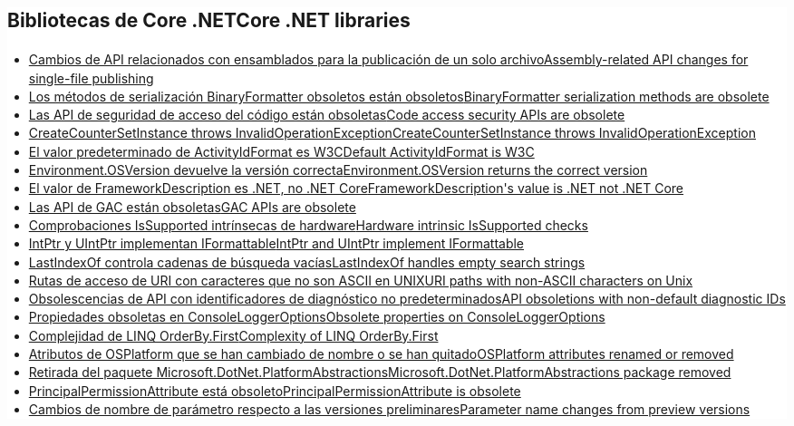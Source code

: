## <a name="core-net-libraries"></a><span data-ttu-id="9b842-152">Bibliotecas de Core .NET</span><span class="sxs-lookup"><span data-stu-id="9b842-152">Core .NET libraries</span></span>

- [<span data-ttu-id="9b842-153">Cambios de API relacionados con ensamblados para la publicación de un solo archivo</span><span class="sxs-lookup"><span data-stu-id="9b842-153">Assembly-related API changes for single-file publishing</span></span>](core-libraries/5.0/assembly-api-behavior-changes-for-single-file-publish.md)
- [<span data-ttu-id="9b842-154">Los métodos de serialización BinaryFormatter obsoletos están obsoletos</span><span class="sxs-lookup"><span data-stu-id="9b842-154">BinaryFormatter serialization methods are obsolete</span></span>](core-libraries/5.0/binaryformatter-serialization-obsolete.md)
- [<span data-ttu-id="9b842-155">Las API de seguridad de acceso del código están obsoletas</span><span class="sxs-lookup"><span data-stu-id="9b842-155">Code access security APIs are obsolete</span></span>](core-libraries/5.0/code-access-security-apis-obsolete.md)
- [<span data-ttu-id="9b842-156">CreateCounterSetInstance throws InvalidOperationException</span><span class="sxs-lookup"><span data-stu-id="9b842-156">CreateCounterSetInstance throws InvalidOperationException</span></span>](core-libraries/5.0/createcountersetinstance-throws-invalidoperation.md)
- [<span data-ttu-id="9b842-157">El valor predeterminado de ActivityIdFormat es W3C</span><span class="sxs-lookup"><span data-stu-id="9b842-157">Default ActivityIdFormat is W3C</span></span>](core-libraries/5.0/default-activityidformat-changed.md)
- [<span data-ttu-id="9b842-158">Environment.OSVersion devuelve la versión correcta</span><span class="sxs-lookup"><span data-stu-id="9b842-158">Environment.OSVersion returns the correct version</span></span>](core-libraries/5.0/environment-osversion-returns-correct-version.md)
- [<span data-ttu-id="9b842-159">El valor de FrameworkDescription es .NET, no .NET Core</span><span class="sxs-lookup"><span data-stu-id="9b842-159">FrameworkDescription's value is .NET not .NET Core</span></span>](core-libraries/5.0/frameworkdescription-returns-net-not-net-core.md)
- [<span data-ttu-id="9b842-160">Las API de GAC están obsoletas</span><span class="sxs-lookup"><span data-stu-id="9b842-160">GAC APIs are obsolete</span></span>](core-libraries/5.0/global-assembly-cache-apis-obsolete.md)
- [<span data-ttu-id="9b842-161">Comprobaciones IsSupported intrínsecas de hardware</span><span class="sxs-lookup"><span data-stu-id="9b842-161">Hardware intrinsic IsSupported checks</span></span>](core-libraries/5.0/hardware-instrinsics-issupported-checks.md)
- [<span data-ttu-id="9b842-162">IntPtr y UIntPtr implementan IFormattable</span><span class="sxs-lookup"><span data-stu-id="9b842-162">IntPtr and UIntPtr implement IFormattable</span></span>](core-libraries/5.0/intptr-uintptr-implement-iformattable.md)
- [<span data-ttu-id="9b842-163">LastIndexOf controla cadenas de búsqueda vacías</span><span class="sxs-lookup"><span data-stu-id="9b842-163">LastIndexOf handles empty search strings</span></span>](core-libraries/5.0/lastindexof-improved-handling-of-empty-values.md)
- [<span data-ttu-id="9b842-164">Rutas de acceso de URI con caracteres que no son ASCII en UNIX</span><span class="sxs-lookup"><span data-stu-id="9b842-164">URI paths with non-ASCII characters on Unix</span></span>](core-libraries/5.0/non-ascii-chars-in-uri-parsed-correctly.md)
- [<span data-ttu-id="9b842-165">Obsolescencias de API con identificadores de diagnóstico no predeterminados</span><span class="sxs-lookup"><span data-stu-id="9b842-165">API obsoletions with non-default diagnostic IDs</span></span>](core-libraries/5.0/obsolete-apis-with-custom-diagnostics.md)
- [<span data-ttu-id="9b842-166">Propiedades obsoletas en ConsoleLoggerOptions</span><span class="sxs-lookup"><span data-stu-id="9b842-166">Obsolete properties on ConsoleLoggerOptions</span></span>](core-libraries/5.0/obsolete-consoleloggeroptions-properties.md)
- [<span data-ttu-id="9b842-167">Complejidad de LINQ OrderBy.First</span><span class="sxs-lookup"><span data-stu-id="9b842-167">Complexity of LINQ OrderBy.First</span></span>](core-libraries/5.0/orderby-firstordefault-complexity-increase.md)
- [<span data-ttu-id="9b842-168">Atributos de OSPlatform que se han cambiado de nombre o se han quitado</span><span class="sxs-lookup"><span data-stu-id="9b842-168">OSPlatform attributes renamed or removed</span></span>](core-libraries/5.0/os-platform-attributes-renamed.md)
- [<span data-ttu-id="9b842-169">Retirada del paquete Microsoft.DotNet.PlatformAbstractions</span><span class="sxs-lookup"><span data-stu-id="9b842-169">Microsoft.DotNet.PlatformAbstractions package removed</span></span>](core-libraries/5.0/platformabstractions-package-removed.md)
- [<span data-ttu-id="9b842-170">PrincipalPermissionAttribute está obsoleto</span><span class="sxs-lookup"><span data-stu-id="9b842-170">PrincipalPermissionAttribute is obsolete</span></span>](core-libraries/5.0/principalpermissionattribute-obsolete.md)
- [<span data-ttu-id="9b842-171">Cambios de nombre de parámetro respecto a las versiones preliminares</span><span class="sxs-lookup"><span data-stu-id="9b842-171">Parameter name changes from preview versions</span></span>](core-libraries/5.0/reference-assembly-parameter-names-rc1.md)